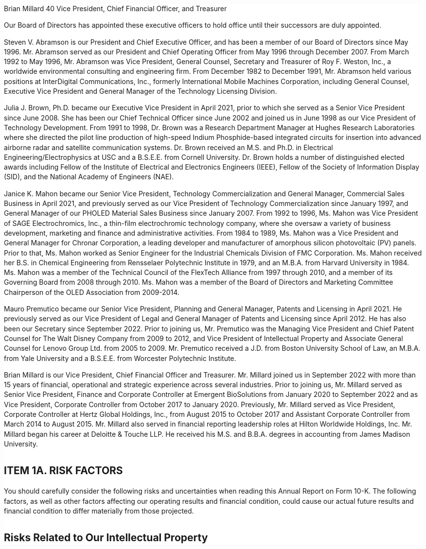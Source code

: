 </tr>
<tr>
<td>Brian Millard</td>
<td>40</td>
<td>Vice President, Chief Financial Officer, and Treasurer</td>
</tr>
</tbody>
</table>
<p>Our Board of Directors has appointed these executive officers to hold office until their successors are duly appointed.</p>
<p>Steven V. Abramson is our President and Chief Executive Officer, and has been a member of our Board of Directors since May 1996. Mr. Abramson served as our President and Chief Operating Officer from May 1996 through December 2007. From March 1992 to May 1996, Mr. Abramson was Vice President, General Counsel, Secretary and Treasurer of Roy F. Weston, Inc., a worldwide environmental consulting and engineering firm. From December 1982 to December 1991, Mr. Abramson held various positions at InterDigital Communications, Inc., formerly International Mobile Machines Corporation, including General Counsel, Executive Vice President and General Manager of the Technology Licensing Division.</p>
<p>Julia J. Brown, Ph.D. became our Executive Vice President in April 2021, prior to which she served as a Senior Vice President since June 2008. She has been our Chief Technical Officer since June 2002 and joined us in June 1998 as our Vice President of Technology Development. From 1991 to 1998, Dr. Brown was a Research Department Manager at Hughes Research Laboratories where she directed the pilot line production of high-speed Indium Phosphide-based integrated circuits for insertion into advanced airborne radar and satellite communication systems. Dr. Brown received an M.S. and Ph.D. in Electrical Engineering/Electrophysics at USC and a B.S.E.E. from Cornell University. Dr. Brown holds a number of distinguished elected awards including Fellow of the Institute of Electrical and Electronics Engineers (IEEE), Fellow of the Society of Information Display (SID), and the National Academy of Engineers (NAE).</p>
<p>Janice K. Mahon became our Senior Vice President, Technology Commercialization and General Manager, Commercial Sales Business in April 2021, and previously served as our Vice President of Technology Commercialization since January 1997, and General Manager of our PHOLED Material Sales Business since January 2007. From 1992 to 1996, Ms. Mahon was Vice President of SAGE Electrochromics, Inc., a thin-film electrochromic technology company, where she oversaw a variety of business development, marketing and finance and administrative activities. From 1984 to 1989, Ms. Mahon was a Vice President and General Manager for Chronar Corporation, a leading developer and manufacturer of amorphous silicon photovoltaic (PV) panels. Prior to that, Ms. Mahon worked as Senior Engineer for the Industrial Chemicals Division of FMC Corporation. Ms. Mahon received her B.S. in Chemical Engineering from Rensselaer Polytechnic Institute in 1979, and an M.B.A. from Harvard University in 1984. Ms. Mahon was a member of the Technical Council of the FlexTech Alliance from 1997 through 2010, and a member of its Governing Board from 2008 through 2010. Ms. Mahon was a member of the Board of Directors and Marketing Committee Chairperson of the OLED Association from 2009-2014.</p>
<p>Mauro Premutico became our Senior Vice President, Planning and General Manager, Patents and Licensing in April 2021. He previously served as our Vice President of Legal and General Manager of Patents and Licensing since April 2012. He has also been our Secretary since September 2022. Prior to joining us, Mr. Premutico was the Managing Vice President and Chief Patent Counsel for The Walt Disney Company from 2009 to 2012, and Vice President of Intellectual Property and Associate General Counsel for Lenovo Group Ltd. from 2005 to 2009. Mr. Premutico received a J.D. from Boston University School of Law, an M.B.A. from Yale University and a B.S.E.E. from Worcester Polytechnic Institute.</p>
<p>Brian Millard is our Vice President, Chief Financial Officer and Treasurer. Mr. Millard joined us in September 2022 with more than 15 years of financial, operational and strategic experience across several industries. Prior to joining us, Mr. Millard served as Senior Vice President, Finance and Corporate Controller at Emergent BioSolutions from January 2020 to September 2022 and as Vice President, Corporate Controller from October 2017 to January 2020. Previously, Mr. Millard served as Vice President, Corporate Controller at Hertz Global Holdings, Inc., from August 2015 to October 2017 and Assistant Corporate Controller from March 2014 to August 2015. Mr. Millard also served in financial reporting leadership roles at Hilton Worldwide Holdings, Inc. Mr. Millard began his career at Deloitte &amp; Touche LLP. He received his M.S. and B.B.A. degrees in accounting from James Madison University.</p>
<h2>ITEM 1A. RISK FACTORS</h2>
<p>You should carefully consider the following risks and uncertainties when reading this Annual Report on Form 10-K. The following factors, as well as other factors affecting our operating results and financial condition, could cause our actual future results and financial condition to differ materially from those projected.</p>
<h2>Risks Related to Our Intellectual Property</h2>